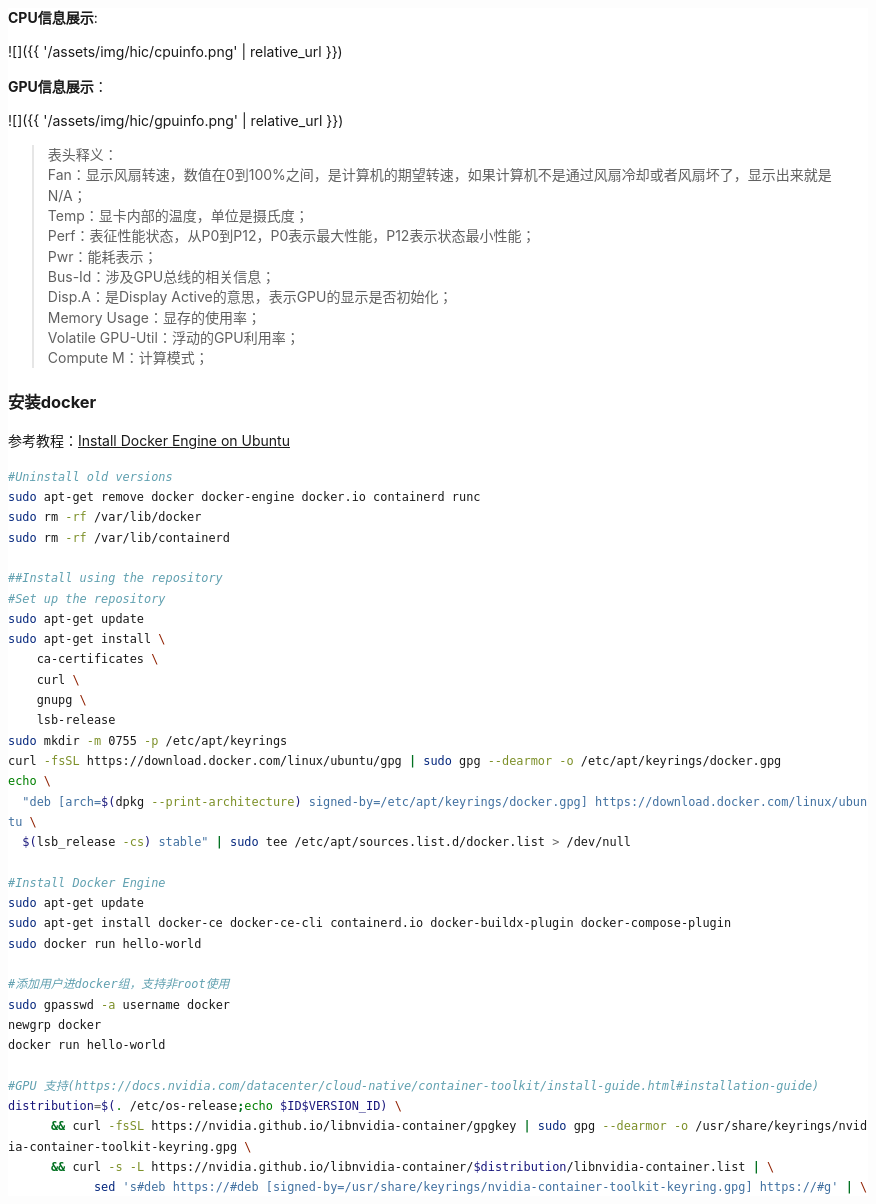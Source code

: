 **CPU信息展示**:

![]({{ '/assets/img/hic/cpuinfo.png' | relative_url }})

**GPU信息展示**：

![]({{ '/assets/img/hic/gpuinfo.png' | relative_url }})

>表头释义：  
>Fan：显示风扇转速，数值在0到100%之间，是计算机的期望转速，如果计算机不是通过风扇冷却或者风扇坏了，显示出来就是N/A；  
>Temp：显卡内部的温度，单位是摄氏度；  
>Perf：表征性能状态，从P0到P12，P0表示最大性能，P12表示状态最小性能；  
>Pwr：能耗表示；  
>Bus-Id：涉及GPU总线的相关信息；  
>Disp.A：是Display Active的意思，表示GPU的显示是否初始化；  
>Memory Usage：显存的使用率；  
>Volatile GPU-Util：浮动的GPU利用率；  
>Compute M：计算模式；  

### 安装docker

参考教程：[Install Docker Engine on Ubuntu](https://docs.docker.com/engine/install/ubuntu/)

```sh
#Uninstall old versions
sudo apt-get remove docker docker-engine docker.io containerd runc
sudo rm -rf /var/lib/docker
sudo rm -rf /var/lib/containerd

##Install using the repository
#Set up the repository
sudo apt-get update
sudo apt-get install \
    ca-certificates \
    curl \
    gnupg \
    lsb-release
sudo mkdir -m 0755 -p /etc/apt/keyrings
curl -fsSL https://download.docker.com/linux/ubuntu/gpg | sudo gpg --dearmor -o /etc/apt/keyrings/docker.gpg
echo \
  "deb [arch=$(dpkg --print-architecture) signed-by=/etc/apt/keyrings/docker.gpg] https://download.docker.com/linux/ubuntu \
  $(lsb_release -cs) stable" | sudo tee /etc/apt/sources.list.d/docker.list > /dev/null

#Install Docker Engine
sudo apt-get update
sudo apt-get install docker-ce docker-ce-cli containerd.io docker-buildx-plugin docker-compose-plugin
sudo docker run hello-world

#添加用户进docker组，支持非root使用
sudo gpasswd -a username docker
newgrp docker
docker run hello-world

#GPU 支持(https://docs.nvidia.com/datacenter/cloud-native/container-toolkit/install-guide.html#installation-guide)
distribution=$(. /etc/os-release;echo $ID$VERSION_ID) \
      && curl -fsSL https://nvidia.github.io/libnvidia-container/gpgkey | sudo gpg --dearmor -o /usr/share/keyrings/nvidia-container-toolkit-keyring.gpg \
      && curl -s -L https://nvidia.github.io/libnvidia-container/$distribution/libnvidia-container.list | \
            sed 's#deb https://#deb [signed-by=/usr/share/keyrings/nvidia-container-toolkit-keyring.gpg] https://#g' | \
```